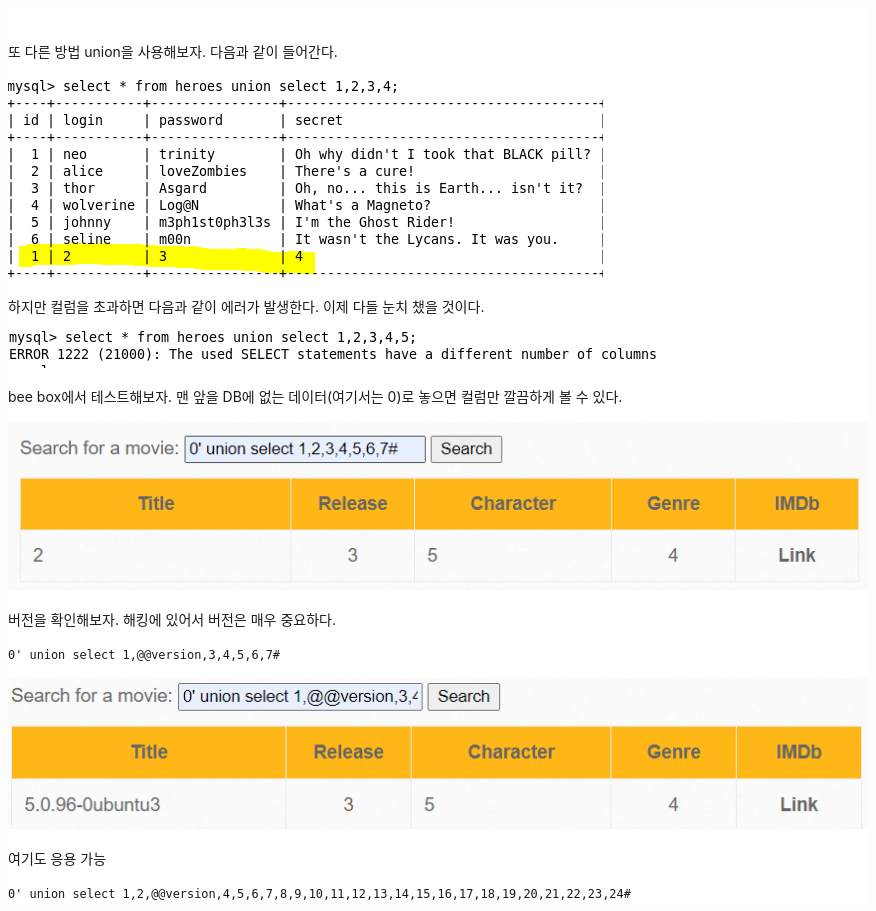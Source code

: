 <br/>

또 다른 방법 union을 사용해보자. 다음과 같이 들어간다.

![image-20200903141015212](secure_day4.assets/image-20200903141015212.png)

하지만 컬럼을 초과하면 다음과 같이 에러가 발생한다. 이제 다들 눈치 챘을 것이다.

![image-20200903141041693](secure_day4.assets/image-20200903141041693.png)

bee box에서 테스트해보자. 맨 앞을 DB에 없는 데이터(여기서는 0)로 놓으면 컬럼만 깔끔하게 볼 수 있다.

![image-20200903141602769](secure_day4.assets/image-20200903141602769.png)

버전을 확인해보자. 해킹에 있어서 버전은 매우 중요하다.

```
0' union select 1,@@version,3,4,5,6,7#
```

![image-20200903141748367](secure_day4.assets/image-20200903141748367.png)

여기도 응용 가능

```
0' union select 1,2,@@version,4,5,6,7,8,9,10,11,12,13,14,15,16,17,18,19,20,21,22,23,24#
```
